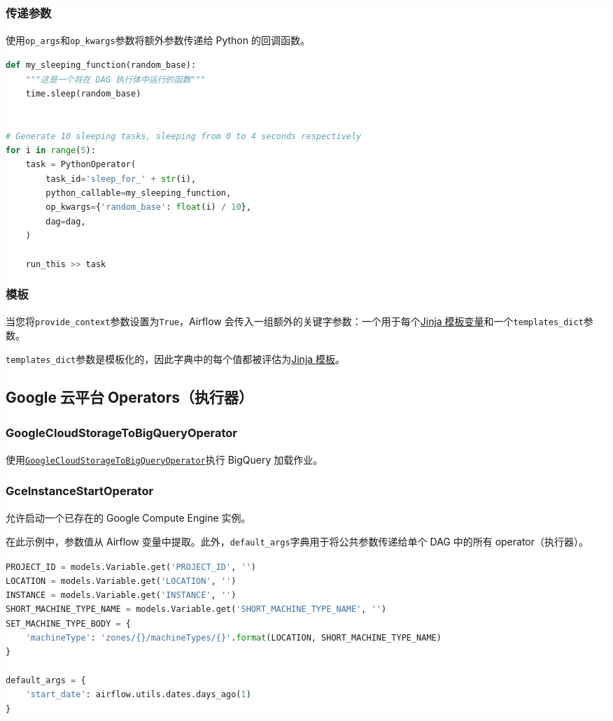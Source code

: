 ### 传递参数

使用`op_args`和`op_kwargs`参数将额外参数传递给 Python 的回调函数。

```py
def my_sleeping_function(random_base):
    """这是一个将在 DAG 执行体中运行的函数"""
    time.sleep(random_base)


# Generate 10 sleeping tasks, sleeping from 0 to 4 seconds respectively
for i in range(5):
    task = PythonOperator(
        task_id='sleep_for_' + str(i),
        python_callable=my_sleeping_function,
        op_kwargs={'random_base': float(i) / 10},
        dag=dag,
    )

    run_this >> task
```

### 模板

当您将`provide_context`参数设置为`True`，Airflow 会传入一组额外的关键字参数：一个用于每个[Jinja 模板变量](zh/code.md)和一个`templates_dict`参数。

`templates_dict`参数是模板化的，因此字典中的每个值都被评估为[Jinja 模板](zh/howto/operator.md)。

## Google 云平台 Operators（执行器）

### GoogleCloudStorageToBigQueryOperator

使用[`GoogleCloudStorageToBigQueryOperator`](zh/integration.md)执行 BigQuery 加载作业。

### GceInstanceStartOperator

允许启动一个已存在的 Google Compute Engine 实例。

在此示例中，参数值从 Airflow 变量中提取。此外，`default_args`字典用于将公共参数传递给单个 DAG 中的所有 operator（执行器）。

```py
PROJECT_ID = models.Variable.get('PROJECT_ID', '')
LOCATION = models.Variable.get('LOCATION', '')
INSTANCE = models.Variable.get('INSTANCE', '')
SHORT_MACHINE_TYPE_NAME = models.Variable.get('SHORT_MACHINE_TYPE_NAME', '')
SET_MACHINE_TYPE_BODY = {
    'machineType': 'zones/{}/machineTypes/{}'.format(LOCATION, SHORT_MACHINE_TYPE_NAME)
}

default_args = {
    'start_date': airflow.utils.dates.days_ago(1)
}
```
